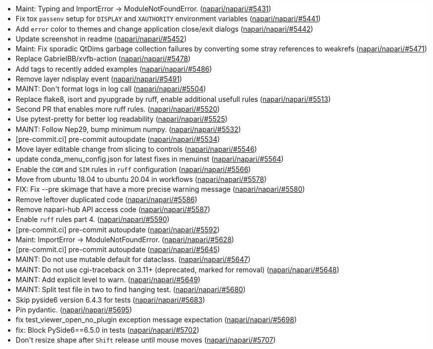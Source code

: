 - Maint: Typing and ImportError -> ModuleNotFoundError. ([napari/napari/#5431](https://github.com/napari/napari/pull/5431))
- Fix tox `passenv` setup for `DISPLAY` and `XAUTHORITY` environment variables ([napari/napari/#5441](https://github.com/napari/napari/pull/5441))
- Add `error` color to themes and change application close/exit dialogs ([napari/napari/#5442](https://github.com/napari/napari/pull/5442))
- Update screenshot in readme ([napari/napari/#5452](https://github.com/napari/napari/pull/5452))
- Maint: Fix sporadic QtDims garbage collection failures by converting some stray references to weakrefs ([napari/napari/#5471](https://github.com/napari/napari/pull/5471))
- Replace GabrielBB/xvfb-action ([napari/napari/#5478](https://github.com/napari/napari/pull/5478))
- Add tags to recently added examples ([napari/napari/#5486](https://github.com/napari/napari/pull/5486))
- Remove layer ndisplay event ([napari/napari/#5491](https://github.com/napari/napari/pull/5491))
- MAINT: Don't format logs in log call ([napari/napari/#5504](https://github.com/napari/napari/pull/5504))
- Replace flake8, isort and pyupgrade by ruff, enable additional usefull rules  ([napari/napari/#5513](https://github.com/napari/napari/pull/5513))
- Second PR that enables more ruff rules.  ([napari/napari/#5520](https://github.com/napari/napari/pull/5520))
- Use pytest-pretty for better log readability  ([napari/napari/#5525](https://github.com/napari/napari/pull/5525))
- MAINT: Follow Nep29, bump minimum numpy. ([napari/napari/#5532](https://github.com/napari/napari/pull/5532))
- [pre-commit.ci] pre-commit autoupdate ([napari/napari/#5534](https://github.com/napari/napari/pull/5534))
- Move layer editable change from slicing to controls ([napari/napari/#5546](https://github.com/napari/napari/pull/5546))
- update conda_menu_config.json for latest fixes in menuinst ([napari/napari/#5564](https://github.com/napari/napari/pull/5564))
- Enable the `COM` and `SIM` rules in `ruff` configuration ([napari/napari/#5566](https://github.com/napari/napari/pull/5566))
- Move from ubuntu 18.04 to ubuntu 20.04 in workflows ([napari/napari/#5578](https://github.com/napari/napari/pull/5578))
- FIX: Fix --pre skimage that have a more precise warning message ([napari/napari/#5580](https://github.com/napari/napari/pull/5580))
- Remove leftover duplicated code ([napari/napari/#5586](https://github.com/napari/napari/pull/5586))
- Remove napari-hub API access code ([napari/napari/#5587](https://github.com/napari/napari/pull/5587))
- Enable `ruff` rules part 4. ([napari/napari/#5590](https://github.com/napari/napari/pull/5590))
- [pre-commit.ci] pre-commit autoupdate ([napari/napari/#5592](https://github.com/napari/napari/pull/5592))
- Maint: ImportError -> ModuleNotFoundError. ([napari/napari/#5628](https://github.com/napari/napari/pull/5628))
- [pre-commit.ci] pre-commit autoupdate ([napari/napari/#5645](https://github.com/napari/napari/pull/5645))
- MAINT: Do not use mutable default for dataclass. ([napari/napari/#5647](https://github.com/napari/napari/pull/5647))
- MAINT: Do not use cgi-traceback on 3.11+ (deprecated, marked for removal) ([napari/napari/#5648](https://github.com/napari/napari/pull/5648))
- MAINT: Add explicit level to warn. ([napari/napari/#5649](https://github.com/napari/napari/pull/5649))
- MAINT: Split test file in two to find hanging test. ([napari/napari/#5680](https://github.com/napari/napari/pull/5680))
- Skip pyside6 version 6.4.3 for tests ([napari/napari/#5683](https://github.com/napari/napari/pull/5683))
- Pin pydantic. ([napari/napari/#5695](https://github.com/napari/napari/pull/5695))
- fix test_viewer_open_no_plugin exception message expectation ([napari/napari/#5698](https://github.com/napari/napari/pull/5698))
- fix: Block PySide6==6.5.0 in tests ([napari/napari/#5702](https://github.com/napari/napari/pull/5702))
- Don't resize shape after `Shift` release until mouse moves ([napari/napari/#5707](https://github.com/napari/napari/pull/5707))